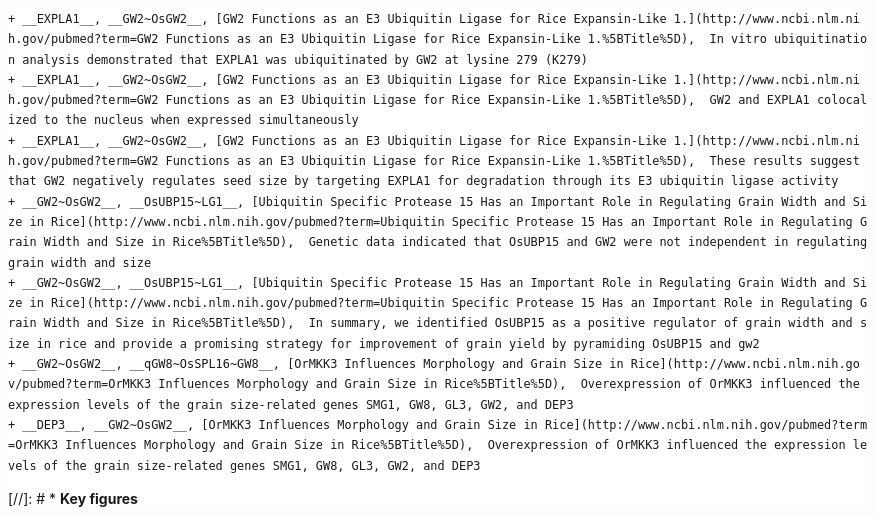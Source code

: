     + __EXPLA1__, __GW2~OsGW2__, [GW2 Functions as an E3 Ubiquitin Ligase for Rice Expansin-Like 1.](http://www.ncbi.nlm.nih.gov/pubmed?term=GW2 Functions as an E3 Ubiquitin Ligase for Rice Expansin-Like 1.%5BTitle%5D),  In vitro ubiquitination analysis demonstrated that EXPLA1 was ubiquitinated by GW2 at lysine 279 (K279)
    + __EXPLA1__, __GW2~OsGW2__, [GW2 Functions as an E3 Ubiquitin Ligase for Rice Expansin-Like 1.](http://www.ncbi.nlm.nih.gov/pubmed?term=GW2 Functions as an E3 Ubiquitin Ligase for Rice Expansin-Like 1.%5BTitle%5D),  GW2 and EXPLA1 colocalized to the nucleus when expressed simultaneously
    + __EXPLA1__, __GW2~OsGW2__, [GW2 Functions as an E3 Ubiquitin Ligase for Rice Expansin-Like 1.](http://www.ncbi.nlm.nih.gov/pubmed?term=GW2 Functions as an E3 Ubiquitin Ligase for Rice Expansin-Like 1.%5BTitle%5D),  These results suggest that GW2 negatively regulates seed size by targeting EXPLA1 for degradation through its E3 ubiquitin ligase activity
    + __GW2~OsGW2__, __OsUBP15~LG1__, [Ubiquitin Specific Protease 15 Has an Important Role in Regulating Grain Width and Size in Rice](http://www.ncbi.nlm.nih.gov/pubmed?term=Ubiquitin Specific Protease 15 Has an Important Role in Regulating Grain Width and Size in Rice%5BTitle%5D),  Genetic data indicated that OsUBP15 and GW2 were not independent in regulating grain width and size
    + __GW2~OsGW2__, __OsUBP15~LG1__, [Ubiquitin Specific Protease 15 Has an Important Role in Regulating Grain Width and Size in Rice](http://www.ncbi.nlm.nih.gov/pubmed?term=Ubiquitin Specific Protease 15 Has an Important Role in Regulating Grain Width and Size in Rice%5BTitle%5D),  In summary, we identified OsUBP15 as a positive regulator of grain width and size in rice and provide a promising strategy for improvement of grain yield by pyramiding OsUBP15 and gw2
    + __GW2~OsGW2__, __qGW8~OsSPL16~GW8__, [OrMKK3 Influences Morphology and Grain Size in Rice](http://www.ncbi.nlm.nih.gov/pubmed?term=OrMKK3 Influences Morphology and Grain Size in Rice%5BTitle%5D),  Overexpression of OrMKK3 influenced the expression levels of the grain size-related genes SMG1, GW8, GL3, GW2, and DEP3
    + __DEP3__, __GW2~OsGW2__, [OrMKK3 Influences Morphology and Grain Size in Rice](http://www.ncbi.nlm.nih.gov/pubmed?term=OrMKK3 Influences Morphology and Grain Size in Rice%5BTitle%5D),  Overexpression of OrMKK3 influenced the expression levels of the grain size-related genes SMG1, GW8, GL3, GW2, and DEP3

[//]: # * **Key figures**  



